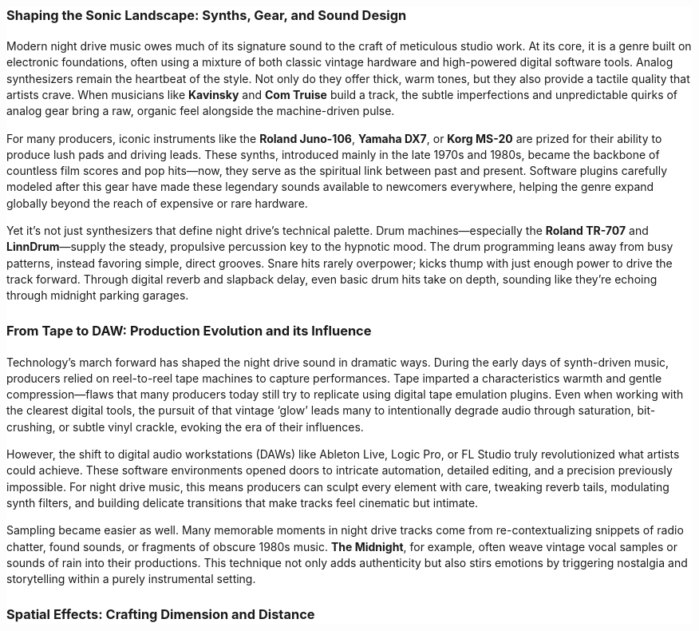 ### Shaping the Sonic Landscape: Synths, Gear, and Sound Design

Modern night drive music owes much of its signature sound to the craft of meticulous studio work. At
its core, it is a genre built on electronic foundations, often using a mixture of both classic
vintage hardware and high-powered digital software tools. Analog synthesizers remain the heartbeat
of the style. Not only do they offer thick, warm tones, but they also provide a tactile quality that
artists crave. When musicians like **Kavinsky** and **Com Truise** build a track, the subtle
imperfections and unpredictable quirks of analog gear bring a raw, organic feel alongside the
machine-driven pulse.

For many producers, iconic instruments like the **Roland Juno-106**, **Yamaha DX7**, or **Korg
MS-20** are prized for their ability to produce lush pads and driving leads. These synths,
introduced mainly in the late 1970s and 1980s, became the backbone of countless film scores and pop
hits—now, they serve as the spiritual link between past and present. Software plugins carefully
modeled after this gear have made these legendary sounds available to newcomers everywhere, helping
the genre expand globally beyond the reach of expensive or rare hardware.

Yet it’s not just synthesizers that define night drive’s technical palette. Drum machines—especially
the **Roland TR-707** and **LinnDrum**—supply the steady, propulsive percussion key to the hypnotic
mood. The drum programming leans away from busy patterns, instead favoring simple, direct grooves.
Snare hits rarely overpower; kicks thump with just enough power to drive the track forward. Through
digital reverb and slapback delay, even basic drum hits take on depth, sounding like they’re echoing
through midnight parking garages.

### From Tape to DAW: Production Evolution and its Influence

Technology’s march forward has shaped the night drive sound in dramatic ways. During the early days
of synth-driven music, producers relied on reel-to-reel tape machines to capture performances. Tape
imparted a characteristics warmth and gentle compression—flaws that many producers today still try
to replicate using digital tape emulation plugins. Even when working with the clearest digital
tools, the pursuit of that vintage ‘glow’ leads many to intentionally degrade audio through
saturation, bit-crushing, or subtle vinyl crackle, evoking the era of their influences.

However, the shift to digital audio workstations (DAWs) like Ableton Live, Logic Pro, or FL Studio
truly revolutionized what artists could achieve. These software environments opened doors to
intricate automation, detailed editing, and a precision previously impossible. For night drive
music, this means producers can sculpt every element with care, tweaking reverb tails, modulating
synth filters, and building delicate transitions that make tracks feel cinematic but intimate.

Sampling became easier as well. Many memorable moments in night drive tracks come from
re-contextualizing snippets of radio chatter, found sounds, or fragments of obscure 1980s music.
**The Midnight**, for example, often weave vintage vocal samples or sounds of rain into their
productions. This technique not only adds authenticity but also stirs emotions by triggering
nostalgia and storytelling within a purely instrumental setting.

### Spatial Effects: Crafting Dimension and Distance
